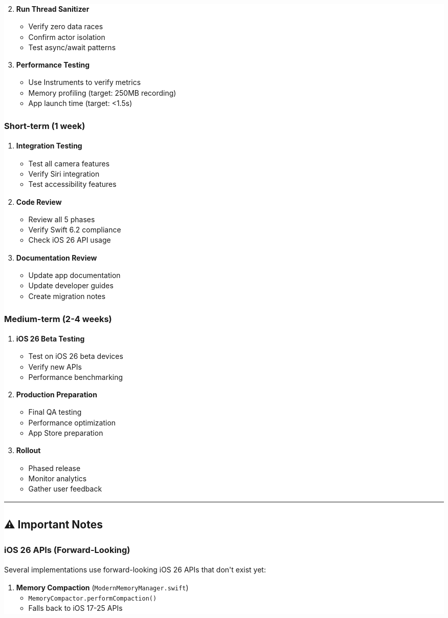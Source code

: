 2. **Run Thread Sanitizer**
   - Verify zero data races
   - Confirm actor isolation
   - Test async/await patterns

3. **Performance Testing**
   - Use Instruments to verify metrics
   - Memory profiling (target: 250MB recording)
   - App launch time (target: <1.5s)

### Short-term (1 week)

1. **Integration Testing**
   - Test all camera features
   - Verify Siri integration
   - Test accessibility features

2. **Code Review**
   - Review all 5 phases
   - Verify Swift 6.2 compliance
   - Check iOS 26 API usage

3. **Documentation Review**
   - Update app documentation
   - Update developer guides
   - Create migration notes

### Medium-term (2-4 weeks)

1. **iOS 26 Beta Testing**
   - Test on iOS 26 beta devices
   - Verify new APIs
   - Performance benchmarking

2. **Production Preparation**
   - Final QA testing
   - Performance optimization
   - App Store preparation

3. **Rollout**
   - Phased release
   - Monitor analytics
   - Gather user feedback

---

## ⚠️ Important Notes

### iOS 26 APIs (Forward-Looking)

Several implementations use forward-looking iOS 26 APIs that don't exist yet:

1. **Memory Compaction** (`ModernMemoryManager.swift`)
   - `MemoryCompactor.performCompaction()`
   - Falls back to iOS 17-25 APIs
